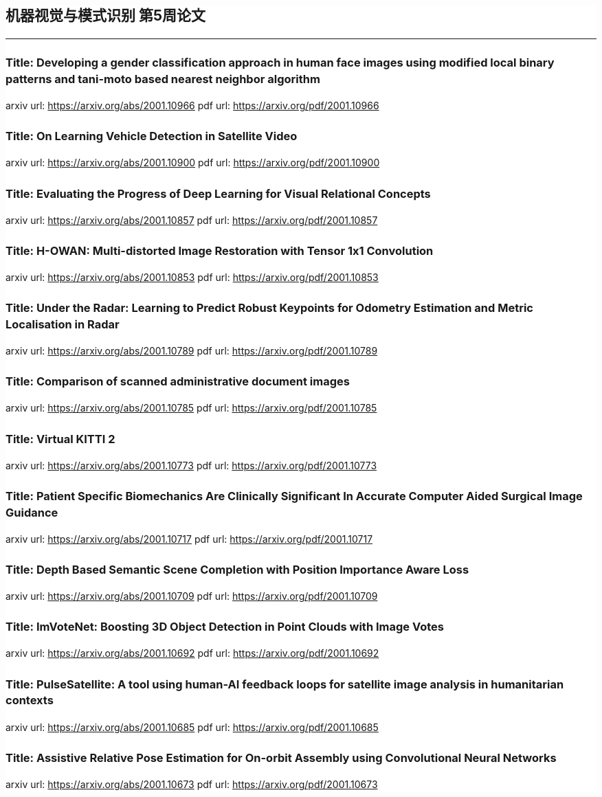 ## 机器视觉与模式识别 第5周论文
***
### Title:  Developing a gender classification approach in human face images using  modified local binary patterns and tani-moto based nearest neighbor algorithm
arxiv url: https://arxiv.org/abs/2001.10966
pdf url: https://arxiv.org/pdf/2001.10966
### Title:  On Learning Vehicle Detection in Satellite Video
arxiv url: https://arxiv.org/abs/2001.10900
pdf url: https://arxiv.org/pdf/2001.10900
### Title:  Evaluating the Progress of Deep Learning for Visual Relational Concepts
arxiv url: https://arxiv.org/abs/2001.10857
pdf url: https://arxiv.org/pdf/2001.10857
### Title:  H-OWAN: Multi-distorted Image Restoration with Tensor 1x1 Convolution
arxiv url: https://arxiv.org/abs/2001.10853
pdf url: https://arxiv.org/pdf/2001.10853
### Title:  Under the Radar: Learning to Predict Robust Keypoints for Odometry  Estimation and Metric Localisation in Radar
arxiv url: https://arxiv.org/abs/2001.10789
pdf url: https://arxiv.org/pdf/2001.10789
### Title:  Comparison of scanned administrative document images
arxiv url: https://arxiv.org/abs/2001.10785
pdf url: https://arxiv.org/pdf/2001.10785
### Title:  Virtual KITTI 2
arxiv url: https://arxiv.org/abs/2001.10773
pdf url: https://arxiv.org/pdf/2001.10773
### Title:  Patient Specific Biomechanics Are Clinically Significant In Accurate  Computer Aided Surgical Image Guidance
arxiv url: https://arxiv.org/abs/2001.10717
pdf url: https://arxiv.org/pdf/2001.10717
### Title:  Depth Based Semantic Scene Completion with Position Importance Aware  Loss
arxiv url: https://arxiv.org/abs/2001.10709
pdf url: https://arxiv.org/pdf/2001.10709
### Title:  ImVoteNet: Boosting 3D Object Detection in Point Clouds with Image Votes
arxiv url: https://arxiv.org/abs/2001.10692
pdf url: https://arxiv.org/pdf/2001.10692
### Title:  PulseSatellite: A tool using human-AI feedback loops for satellite image  analysis in humanitarian contexts
arxiv url: https://arxiv.org/abs/2001.10685
pdf url: https://arxiv.org/pdf/2001.10685
### Title:  Assistive Relative Pose Estimation for On-orbit Assembly using  Convolutional Neural Networks
arxiv url: https://arxiv.org/abs/2001.10673
pdf url: https://arxiv.org/pdf/2001.10673